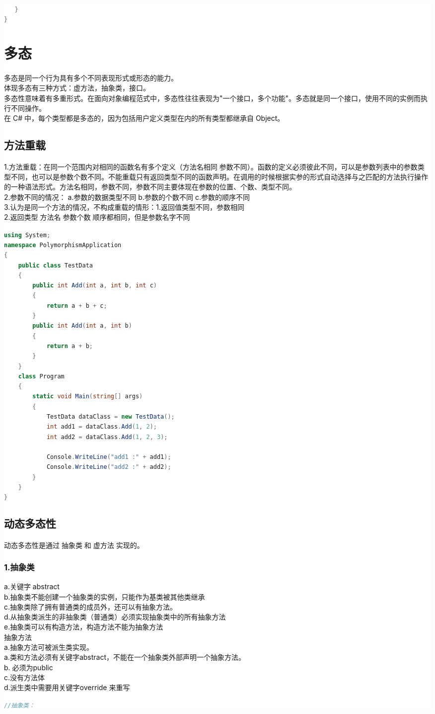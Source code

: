 ```cs
   }
}
```

# 多态
多态是同一个行为具有多个不同表现形式或形态的能力。<br>
体现多态有三种方式：虚方法，抽象类，接口。<br>
多态性意味着有多重形式。在面向对象编程范式中，多态性往往表现为"一个接口，多个功能"。多态就是同一个接口，使用不同的实例而执行不同操作。<br>
在 C# 中，每个类型都是多态的，因为包括用户定义类型在内的所有类型都继承自 Object。<br>

## 方法重载
1.方法重载：在同一个范围内对相同的函数名有多个定义（方法名相同  参数不同）。函数的定义必须彼此不同，可以是参数列表中的参数类型不同，也可以是参数个数不同。不能重载只有返回类型不同的函数声明。在调用的时候根据实参的形式自动选择与之匹配的方法执行操作的一种语法形式。方法名相同，参数不同，参数不同主要体现在参数的位置、个数、类型不同。<br>
2.参数不同的情况： a.参数的数据类型不同  b.参数的个数不同 c.参数的顺序不同<br>
3.认为是同一个方法的情况，不构成重载的情形：1.返回值类型不同，参数相同<br>2.返回类型 方法名 参数个数 顺序都相同，但是参数名字不同<br>
```cs
using System;
namespace PolymorphismApplication
{
    public class TestData  
    {  
        public int Add(int a, int b, int c)  
        {  
            return a + b + c;  
        }  
        public int Add(int a, int b)  
        {  
            return a + b;  
        }  
    }  
    class Program  
    {  
        static void Main(string[] args)  
        {  
            TestData dataClass = new TestData();
            int add1 = dataClass.Add(1, 2);  
            int add2 = dataClass.Add(1, 2, 3);

            Console.WriteLine("add1 :" + add1);
            Console.WriteLine("add2 :" + add2);  
        }  
    }  
}
```
## 动态多态性
动态多态性是通过 抽象类 和 虚方法 实现的。<br>
### 1.抽象类 
a.关键字 abstract<br>
b.抽象类不能创建一个抽象类的实例，只能作为基类被其他类继承<br>
c.抽象类除了拥有普通类的成员外，还可以有抽象方法。<br>
d.从抽象类派生的非抽象类（普通类）必须实现抽象类中的所有抽象方法<br>
e.抽象类可以有构造方法，构造方法不能为抽象方法<br>
抽象方法<br>
a.抽象方法可被派生类实现。<br>
a.类和方法必须有关键字abstract，不能在一个抽象类外部声明一个抽象方法。<br>
b. 必须为public   <br> 
c.没有方法体<br>
d.派生类中需要用关键字override 来重写<br>
```cs
//抽象类：
```